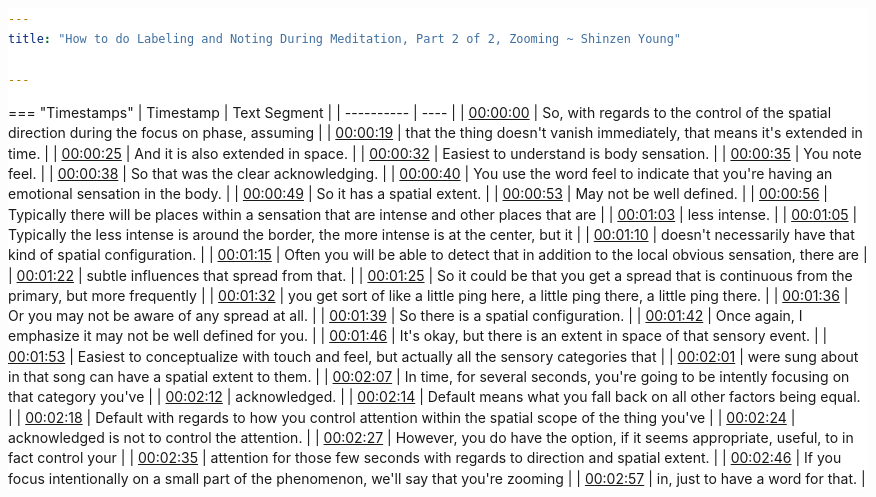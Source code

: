 ```yaml
---
title: "How to do Labeling and Noting During Meditation, Part 2 of 2, Zooming ~ Shinzen Young"

---
```

=== "Timestamps"
    | Timestamp | Text Segment |
    | ---------- | ----  |
    | [00:00:00](https://www.youtube.com/watch?v=KGcpzuHgrQk&t=0) |  So, with regards to the control of the spatial direction during the focus on phase, assuming |
    | [00:00:19](https://www.youtube.com/watch?v=KGcpzuHgrQk&t=19) |  that the thing doesn't vanish immediately, that means it's extended in time. |
    | [00:00:25](https://www.youtube.com/watch?v=KGcpzuHgrQk&t=25) |  And it is also extended in space. |
    | [00:00:32](https://www.youtube.com/watch?v=KGcpzuHgrQk&t=32) |  Easiest to understand is body sensation. |
    | [00:00:35](https://www.youtube.com/watch?v=KGcpzuHgrQk&t=35) |  You note feel. |
    | [00:00:38](https://www.youtube.com/watch?v=KGcpzuHgrQk&t=38) |  So that was the clear acknowledging. |
    | [00:00:40](https://www.youtube.com/watch?v=KGcpzuHgrQk&t=40) |  You use the word feel to indicate that you're having an emotional sensation in the body. |
    | [00:00:49](https://www.youtube.com/watch?v=KGcpzuHgrQk&t=49) |  So it has a spatial extent. |
    | [00:00:53](https://www.youtube.com/watch?v=KGcpzuHgrQk&t=53) |  May not be well defined. |
    | [00:00:56](https://www.youtube.com/watch?v=KGcpzuHgrQk&t=56) |  Typically there will be places within a sensation that are intense and other places that are |
    | [00:01:03](https://www.youtube.com/watch?v=KGcpzuHgrQk&t=63) |  less intense. |
    | [00:01:05](https://www.youtube.com/watch?v=KGcpzuHgrQk&t=65) |  Typically the less intense is around the border, the more intense is at the center, but it |
    | [00:01:10](https://www.youtube.com/watch?v=KGcpzuHgrQk&t=70) |  doesn't necessarily have that kind of spatial configuration. |
    | [00:01:15](https://www.youtube.com/watch?v=KGcpzuHgrQk&t=75) |  Often you will be able to detect that in addition to the local obvious sensation, there are |
    | [00:01:22](https://www.youtube.com/watch?v=KGcpzuHgrQk&t=82) |  subtle influences that spread from that. |
    | [00:01:25](https://www.youtube.com/watch?v=KGcpzuHgrQk&t=85) |  So it could be that you get a spread that is continuous from the primary, but more frequently |
    | [00:01:32](https://www.youtube.com/watch?v=KGcpzuHgrQk&t=92) |  you get sort of like a little ping here, a little ping there, a little ping there. |
    | [00:01:36](https://www.youtube.com/watch?v=KGcpzuHgrQk&t=96) |  Or you may not be aware of any spread at all. |
    | [00:01:39](https://www.youtube.com/watch?v=KGcpzuHgrQk&t=99) |  So there is a spatial configuration. |
    | [00:01:42](https://www.youtube.com/watch?v=KGcpzuHgrQk&t=102) |  Once again, I emphasize it may not be well defined for you. |
    | [00:01:46](https://www.youtube.com/watch?v=KGcpzuHgrQk&t=106) |  It's okay, but there is an extent in space of that sensory event. |
    | [00:01:53](https://www.youtube.com/watch?v=KGcpzuHgrQk&t=113) |  Easiest to conceptualize with touch and feel, but actually all the sensory categories that |
    | [00:02:01](https://www.youtube.com/watch?v=KGcpzuHgrQk&t=121) |  were sung about in that song can have a spatial extent to them. |
    | [00:02:07](https://www.youtube.com/watch?v=KGcpzuHgrQk&t=127) |  In time, for several seconds, you're going to be intently focusing on that category you've |
    | [00:02:12](https://www.youtube.com/watch?v=KGcpzuHgrQk&t=132) |  acknowledged. |
    | [00:02:14](https://www.youtube.com/watch?v=KGcpzuHgrQk&t=134) |  Default means what you fall back on all other factors being equal. |
    | [00:02:18](https://www.youtube.com/watch?v=KGcpzuHgrQk&t=138) |  Default with regards to how you control attention within the spatial scope of the thing you've |
    | [00:02:24](https://www.youtube.com/watch?v=KGcpzuHgrQk&t=144) |  acknowledged is not to control the attention. |
    | [00:02:27](https://www.youtube.com/watch?v=KGcpzuHgrQk&t=147) |  However, you do have the option, if it seems appropriate, useful, to in fact control your |
    | [00:02:35](https://www.youtube.com/watch?v=KGcpzuHgrQk&t=155) |  attention for those few seconds with regards to direction and spatial extent. |
    | [00:02:46](https://www.youtube.com/watch?v=KGcpzuHgrQk&t=166) |  If you focus intentionally on a small part of the phenomenon, we'll say that you're zooming |
    | [00:02:57](https://www.youtube.com/watch?v=KGcpzuHgrQk&t=177) |  in, just to have a word for that. |